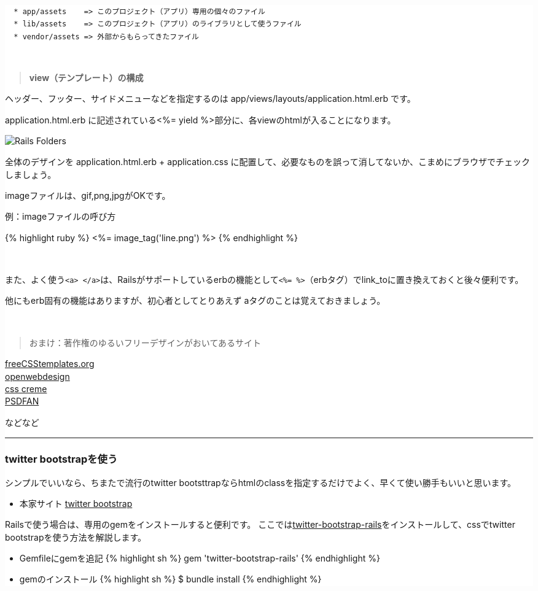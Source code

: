       * app/assets    => このプロジェクト（アプリ）専用の個々のファイル
      * lib/assets    => このプロジェクト（アプリ）のライブラリとして使うファイル
      * vendor/assets => 外部からもらってきたファイル

<br />

> <b>view（テンプレート）の構成</b>

ヘッダー、フッター、サイドメニューなどを指定するのは app/views/layouts/application.html.erb です。

application.html.erb に記述されている<%= yield %>部分に、各viewのhtmlが入ることになります。

![Rails Folders]({{site.baseurl}}/img/rails_application_html.png "Rails Folders")

全体のデザインを application.html.erb + application.css に配置して、必要なものを誤って消してないか、こまめにブラウザでチェックしましょう。

imageファイルは、gif,png,jpgがOKです。

例：imageファイルの呼び方

{% highlight ruby %}
<%= image_tag('line.png') %>
{% endhighlight %}

<br />

また、よく使う`<a> </a>`は、Railsがサポートしているerbの機能として`<%= %>`（erbタグ）でlink_toに置き換えておくと後々便利です。

他にもerb固有の機能はありますが、初心者としてとりあえず aタグのことは覚えておきましょう。

<br />

> おまけ：著作権のゆるいフリーデザインがおいてあるサイト

[freeCSStemplates.org](http://www.freecsstemplates.org/css-templates/)  
[openwebdesign](http://www.openwebdesign.org)  
[css creme](http://csscreme.com)  
[PSDFAN](http://psd.fanextra.com/articles/34-free-beautiful-xhtmlcss-templates/)

などなど

---

### <span class="icon-leaf icon-sccess"></span> twitter bootstrapを使う

シンプルでいいなら、ちまたで流行のtwitter bootsttrapならhtmlのclassを指定するだけでよく、早くて使い勝手もいいと思います。

* 本家サイト [twitter bootstrap](http://getbootstrap.com/)

Railsで使う場合は、専用のgemをインストールすると便利です。
ここでは[twitter-bootstrap-rails](https://github.com/seyhunak/twitter-bootstrap-rails)をインストールして、cssでtwitter bootstrapを使う方法を解説します。

* Gemfileにgemを追記
{% highlight sh %}
gem 'twitter-bootstrap-rails'
{% endhighlight %}

* gemのインストール
{% highlight sh %}
$ bundle install
{% endhighlight %}
